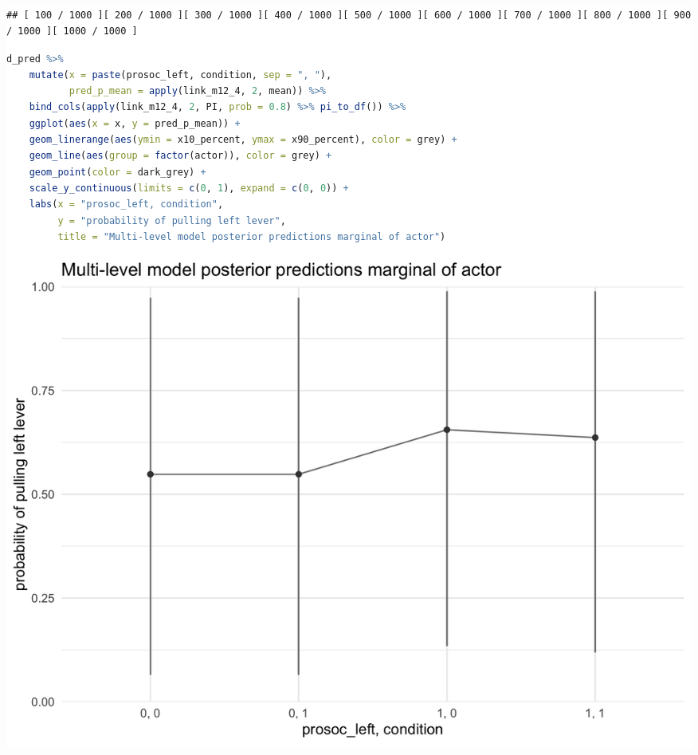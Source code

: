     ## [ 100 / 1000 ][ 200 / 1000 ][ 300 / 1000 ][ 400 / 1000 ][ 500 / 1000 ][ 600 / 1000 ][ 700 / 1000 ][ 800 / 1000 ][ 900 / 1000 ][ 1000 / 1000 ]

``` r
d_pred %>%
    mutate(x = paste(prosoc_left, condition, sep = ", "),
           pred_p_mean = apply(link_m12_4, 2, mean)) %>%
    bind_cols(apply(link_m12_4, 2, PI, prob = 0.8) %>% pi_to_df()) %>%
    ggplot(aes(x = x, y = pred_p_mean)) +
    geom_linerange(aes(ymin = x10_percent, ymax = x90_percent), color = grey) +
    geom_line(aes(group = factor(actor)), color = grey) +
    geom_point(color = dark_grey) +
    scale_y_continuous(limits = c(0, 1), expand = c(0, 0)) +
    labs(x = "prosoc_left, condition",
         y = "probability of pulling left lever",
         title = "Multi-level model posterior predictions marginal of actor")
```

![](assets/ch12_multilevel-models_files/figure-gfm/unnamed-chunk-22-1.png)
